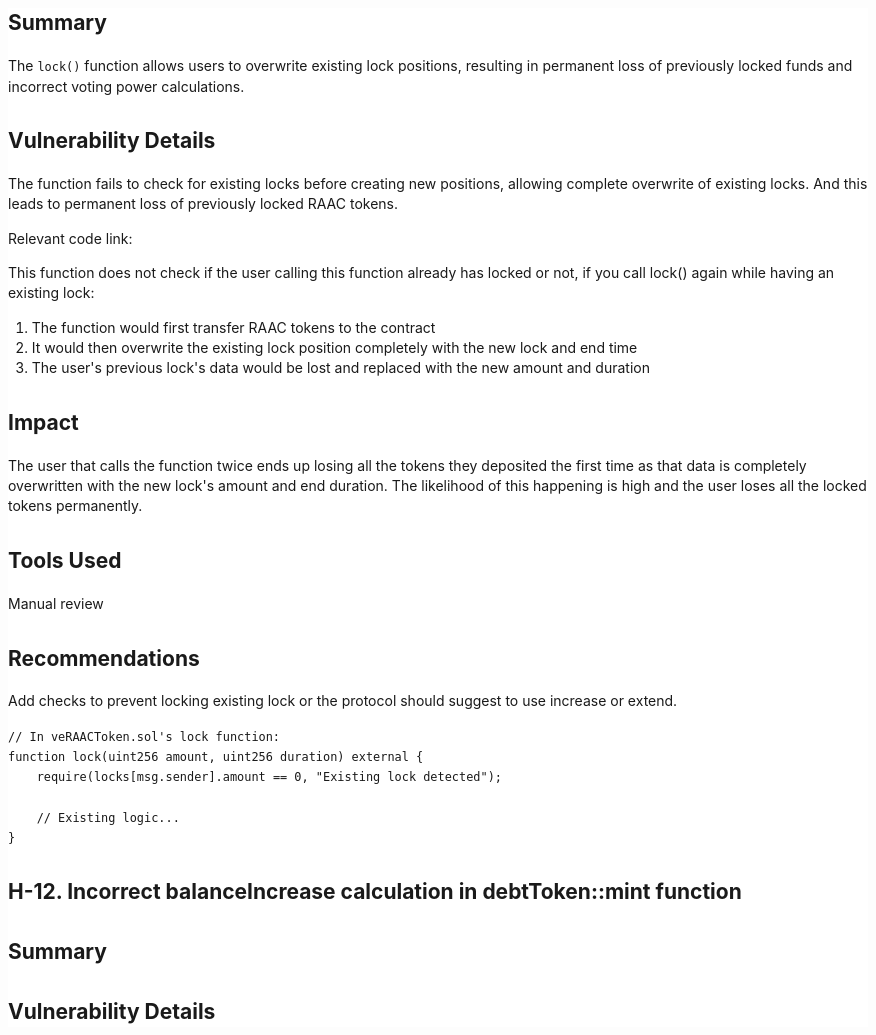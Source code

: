 

## Summary

The `lock()` function allows users to overwrite existing lock positions, resulting in permanent loss of previously locked funds and incorrect voting power calculations.

## Vulnerability Details

The function fails to check for existing locks before creating new positions, allowing complete overwrite of existing locks. And this leads to permanent loss of previously locked RAAC tokens.

Relevant code link: 

This function does not check if the user calling this function already has locked or not, if you call lock() again while having an existing lock:

1. The function would first transfer RAAC tokens to the contract
2. It would then overwrite the existing lock position completely with the new lock and end time
3. The user's previous lock's data would be lost and replaced with the new amount and duration

## Impact

The user that calls the function twice ends up losing all the tokens they deposited the first time as that data is completely overwritten with the new lock's amount and end duration. The likelihood of this happening is high and the user loses all the locked tokens permanently.

## Tools Used

Manual review

## Recommendations

Add checks to prevent locking existing lock or the protocol should suggest to use increase or extend.

```solidity
// In veRAACToken.sol's lock function:
function lock(uint256 amount, uint256 duration) external {
    require(locks[msg.sender].amount == 0, "Existing lock detected");
    
    // Existing logic...
}
```

## <a id='H-12'></a>H-12. Incorrect balanceIncrease calculation in debtToken::mint function            



## Summary

## Vulnerability Details
